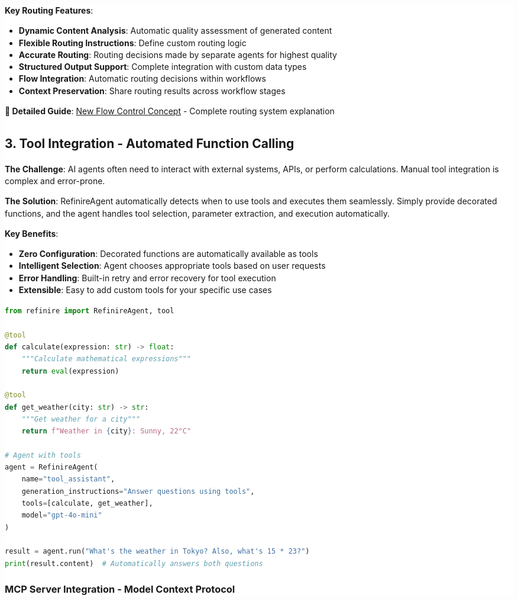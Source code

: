 **Key Routing Features**:
- **Dynamic Content Analysis**: Automatic quality assessment of generated content
- **Flexible Routing Instructions**: Define custom routing logic
- **Accurate Routing**: Routing decisions made by separate agents for highest quality
- **Structured Output Support**: Complete integration with custom data types
- **Flow Integration**: Automatic routing decisions within workflows
- **Context Preservation**: Share routing results across workflow stages

**📖 Detailed Guide**: [New Flow Control Concept](docs/new_flow_control_concept.md) - Complete routing system explanation

## 3. Tool Integration - Automated Function Calling

**The Challenge**: AI agents often need to interact with external systems, APIs, or perform calculations. Manual tool integration is complex and error-prone.

**The Solution**: RefinireAgent automatically detects when to use tools and executes them seamlessly. Simply provide decorated functions, and the agent handles tool selection, parameter extraction, and execution automatically.

**Key Benefits**:
- **Zero Configuration**: Decorated functions are automatically available as tools
- **Intelligent Selection**: Agent chooses appropriate tools based on user requests
- **Error Handling**: Built-in retry and error recovery for tool execution
- **Extensible**: Easy to add custom tools for your specific use cases

```python
from refinire import RefinireAgent, tool

@tool
def calculate(expression: str) -> float:
    """Calculate mathematical expressions"""
    return eval(expression)

@tool
def get_weather(city: str) -> str:
    """Get weather for a city"""
    return f"Weather in {city}: Sunny, 22°C"

# Agent with tools
agent = RefinireAgent(
    name="tool_assistant",
    generation_instructions="Answer questions using tools",
    tools=[calculate, get_weather],
    model="gpt-4o-mini"
)

result = agent.run("What's the weather in Tokyo? Also, what's 15 * 23?")
print(result.content)  # Automatically answers both questions
```

### MCP Server Integration - Model Context Protocol
